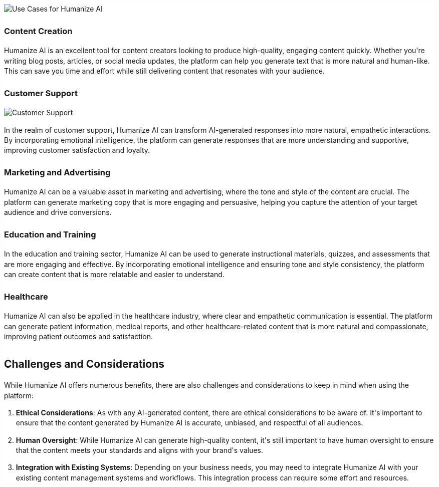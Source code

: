 ![Use Cases for Humanize AI](/images/21.jpeg)


### Content Creation

Humanize AI is an excellent tool for content creators looking to produce high-quality, engaging content quickly. Whether you're writing blog posts, articles, or social media updates, the platform can help you generate text that is more natural and human-like. This can save you time and effort while still delivering content that resonates with your audience.

### Customer Support

![Customer Support](/images/20.jpeg)


In the realm of customer support, Humanize AI can transform AI-generated responses into more natural, empathetic interactions. By incorporating emotional intelligence, the platform can generate responses that are more understanding and supportive, improving customer satisfaction and loyalty.

### Marketing and Advertising

Humanize AI can be a valuable asset in marketing and advertising, where the tone and style of the content are crucial. The platform can generate marketing copy that is more engaging and persuasive, helping you capture the attention of your target audience and drive conversions.

### Education and Training

In the education and training sector, Humanize AI can be used to generate instructional materials, quizzes, and assessments that are more engaging and effective. By incorporating emotional intelligence and ensuring tone and style consistency, the platform can create content that is more relatable and easier to understand.

### Healthcare

Humanize AI can also be applied in the healthcare industry, where clear and empathetic communication is essential. The platform can generate patient information, medical reports, and other healthcare-related content that is more natural and compassionate, improving patient outcomes and satisfaction.

## Challenges and Considerations

While Humanize AI offers numerous benefits, there are also challenges and considerations to keep in mind when using the platform:

1. **Ethical Considerations**: As with any AI-generated content, there are ethical considerations to be aware of. It's important to ensure that the content generated by Humanize AI is accurate, unbiased, and respectful of all audiences.

2. **Human Oversight**: While Humanize AI can generate high-quality content, it's still important to have human oversight to ensure that the content meets your standards and aligns with your brand's values.

3. **Integration with Existing Systems**: Depending on your business needs, you may need to integrate Humanize AI with your existing content management systems and workflows. This integration process can require some effort and resources.
